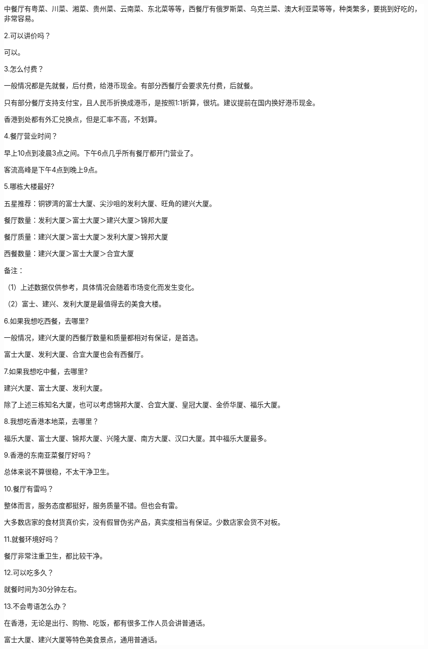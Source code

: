 中餐厅有粤菜、川菜、湘菜、贵州菜、云南菜、东北菜等等，西餐厅有俄罗斯菜、乌克兰菜、澳大利亚菜等等，种类繁多，要挑到好吃的，非常容易。

2.可以讲价吗？

可以。

3.怎么付费？

一般情况都是先就餐，后付费，给港币现金。有部分西餐厅会要求先付费，后就餐。

只有部分餐厅支持支付宝，且人民币折换成港币，是按照1:1折算，很坑。建议提前在国内换好港币现金。

香港到处都有外汇兑换点，但是汇率不高，不划算。

4.餐厅营业时间？

早上10点到凌晨3点之间。下午6点几乎所有餐厅都开门营业了。

客流高峰是下午4点到晚上9点。

5.哪栋大楼最好?

五星推荐：铜锣湾的富士大厦、尖沙咀的发利大厦、旺角的建兴大厦。

餐厅数量：发利大厦＞富士大厦＞建兴大厦＞锦邦大厦

餐厅质量：建兴大厦＞富士大厦＞发利大厦＞锦邦大厦

西餐数量：建兴大厦＞富士大厦＞合宜大厦

备注：

（1）上述数据仅供参考，具体情况会随着市场变化而发生变化。

（2）富士、建兴、发利大厦是最值得去的美食大楼。

6.如果我想吃西餐，去哪里?

一般情况，建兴大厦的西餐厅数量和质量都相对有保证，是首选。

富士大厦、发利大厦、合宜大厦也会有西餐厅。

7.如果我想吃中餐，去哪里?

建兴大厦、富士大厦、发利大厦。

除了上述三栋知名大厦，也可以考虑锦邦大厦、合宜大厦、皇冠大厦、金侨华厦、福乐大厦。

8.我想吃香港本地菜，去哪里？

福乐大厦、富士大厦、锦邦大厦、兴隆大厦、南方大厦、汉口大厦。其中福乐大厦最多。

9.香港的东南亚菜餐厅好吗？

总体来说不算很稳，不太干净卫生。

10.餐厅有雷吗？

整体而言，服务态度都挺好，服务质量不错。但也会有雷。

大多数店家的食材货真价实，没有假冒伪劣产品，真实度相当有保证。少数店家会货不对板。

11.就餐环境好吗？

餐厅非常注重卫生，都比较干净。

12.可以吃多久？

就餐时间为30分钟左右。

13.不会粤语怎么办？

在香港，无论是出行、购物、吃饭，都有很多工作人员会讲普通话。

富士大厦、建兴大厦等特色美食景点，通用普通话。
